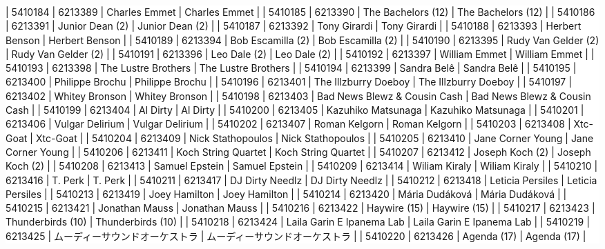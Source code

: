 | 5410184 | 6213389 | Charles Emmet | Charles Emmet |
| 5410185 | 6213390 | The Bachelors (12) | The Bachelors (12) |
| 5410186 | 6213391 | Junior Dean (2) | Junior Dean (2) |
| 5410187 | 6213392 | Tony Girardi | Tony Girardi |
| 5410188 | 6213393 | Herbert Benson | Herbert Benson |
| 5410189 | 6213394 | Bob Escamilla (2) | Bob Escamilla (2) |
| 5410190 | 6213395 | Rudy Van Gelder (2) | Rudy Van Gelder (2) |
| 5410191 | 6213396 | Leo Dale (2) | Leo Dale (2) |
| 5410192 | 6213397 | William Emmet | William Emmet |
| 5410193 | 6213398 | The Lustre Brothers | The Lustre Brothers |
| 5410194 | 6213399 | Sandra Belê | Sandra Belê |
| 5410195 | 6213400 | Philippe Brochu | Philippe Brochu |
| 5410196 | 6213401 | The Illzburry Doeboy | The Illzburry Doeboy |
| 5410197 | 6213402 | Whitey Bronson | Whitey Bronson |
| 5410198 | 6213403 | Bad News Blewz & Cousin Cash | Bad News Blewz & Cousin Cash |
| 5410199 | 6213404 | Al Dirty | Al Dirty |
| 5410200 | 6213405 | Kazuhiko Matsunaga | Kazuhiko Matsunaga |
| 5410201 | 6213406 | Vulgar Delirium | Vulgar Delirium |
| 5410202 | 6213407 | Roman Kelgorn | Roman Kelgorn |
| 5410203 | 6213408 | Xtc-Goat | Xtc-Goat |
| 5410204 | 6213409 | Nick Stathopoulos | Nick Stathopoulos |
| 5410205 | 6213410 | Jane Corner Young | Jane Corner Young |
| 5410206 | 6213411 | Koch String Quartet | Koch String Quartet |
| 5410207 | 6213412 | Joseph Koch (2) | Joseph Koch (2) |
| 5410208 | 6213413 | Samuel Epstein | Samuel Epstein |
| 5410209 | 6213414 | Wiliam Kiraly | Wiliam Kiraly |
| 5410210 | 6213416 | T. Perk | T. Perk |
| 5410211 | 6213417 | DJ Dirty Needlz | DJ Dirty Needlz |
| 5410212 | 6213418 | Leticia Persiles | Leticia Persiles |
| 5410213 | 6213419 | Joey Hamilton | Joey Hamilton |
| 5410214 | 6213420 | Mária Dudáková | Mária Dudáková |
| 5410215 | 6213421 | Jonathan Mauss | Jonathan Mauss |
| 5410216 | 6213422 | Haywire (15) | Haywire (15) |
| 5410217 | 6213423 | Thunderbirds (10) | Thunderbirds (10) |
| 5410218 | 6213424 | Laila Garin E Ipanema Lab | Laila Garin E Ipanema Lab |
| 5410219 | 6213425 | ムーディーサウンドオーケストラ | ムーディーサウンドオーケストラ |
| 5410220 | 6213426 | Agenda (17) | Agenda (17) |